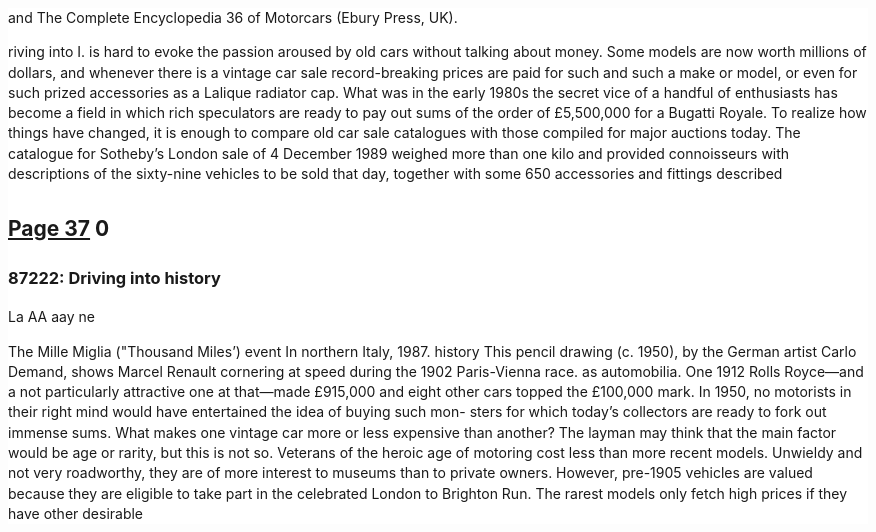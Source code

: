 and The Complete Encyclopedia 
36 of Motorcars (Ebury Press, UK). 
  
  
riving into 
I. is hard to evoke the passion aroused by old 
cars without talking about money. Some models 
are now worth millions of dollars, and whenever 
there is a vintage car sale record-breaking prices are 
paid for such and such a make or model, or even 
for such prized accessories as a Lalique radiator 
cap. What was in the early 1980s the secret vice of 
a handful of enthusiasts has become a field in 
which rich speculators are ready to pay out sums 
of the order of £5,500,000 for a Bugatti Royale. 
To realize how things have changed, it is 
enough to compare old car sale catalogues with 
those compiled for major auctions today. The 
catalogue for Sotheby’s London sale of 4 
December 1989 weighed more than one kilo and 
provided connoisseurs with descriptions of the 
sixty-nine vehicles to be sold that day, together 
with some 650 accessories and fittings described 
 

## [Page 37](https://demo.humlab.umu.se/courier/087206engo.pdf#page=37) 0

### 87222: Driving into history

La AA aay 
ne 
   
The Mille Miglia ("Thousand Miles’) 
event In northern Italy, 1987. history 
This pencil drawing (c. 1950), by the 
German artist Carlo Demand, shows 
Marcel Renault cornering at speed during 
the 1902 Paris-Vienna race. 
as automobilia. One 1912 Rolls Royce—and a not 
particularly attractive one at that—made £915,000 
and eight other cars topped the £100,000 mark. 
In 1950, no motorists in their right mind would 
have entertained the idea of buying such mon- 
sters for which today’s collectors are ready to 
fork out immense sums. 
What makes one vintage car more or less 
expensive than another? The layman may think 
that the main factor would be age or rarity, but 
this is not so. Veterans of the heroic age of 
motoring cost less than more recent models. 
Unwieldy and not very roadworthy, they are of 
more interest to museums than to private owners. 
However, pre-1905 vehicles are valued because 
they are eligible to take part in the celebrated 
London to Brighton Run. The rarest models only 
fetch high prices if they have other desirable 
